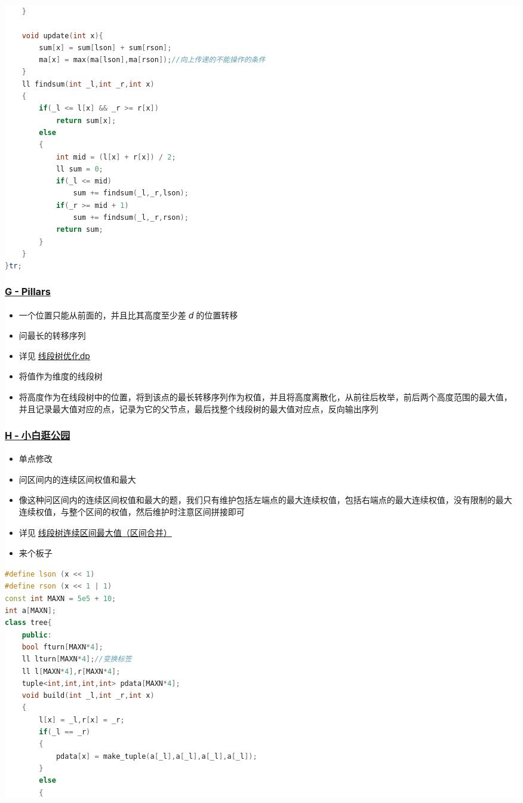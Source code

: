 ```cpp
	}

	void update(int x){
		sum[x] = sum[lson] + sum[rson];
		ma[x] = max(ma[lson],ma[rson]);//向上传递的不能操作的条件
	}
	ll findsum(int _l,int _r,int x)
	{
		if(_l <= l[x] && _r >= r[x])
			return sum[x];
		else
		{
			int mid = (l[x] + r[x]) / 2;
			ll sum = 0;
			if(_l <= mid)
				sum += findsum(_l,_r,lson);
			if(_r >= mid + 1)
				sum += findsum(_l,_r,rson);
			return sum;
		}
	}
}tr;
```

### [G - Pillars](https://codeforces.com/problemset/problem/474/E)

* 一个位置只能从前面的，并且比其高度至少差 $d$ 的位置转移
* 问最长的转移序列
* 详见 [线段树优化dp](C:\Users\Administrator\Desktop\markdown\c++\算法\数据结构\线段树应用\线段树优化dp.md)

* 将值作为维度的线段树
* 将高度作为在线段树中的位置，将到该点的最长转移序列作为权值，并且将高度离散化，从前往后枚举，前后两个高度范围的最大值，并且记录最大值对应的点，记录为它的父节点，最后找整个线段树的最大值对应点，反向输出序列

### [H - 小白逛公园](https://www.luogu.com.cn/problem/P4513)

* 单点修改

* 问区间内的连续区间权值和最大
* 像这种问区间内的连续区间权值和最大的题，我们只有维护包括左端点的最大连续权值，包括右端点的最大连续权值，没有限制的最大连续权值，与整个区间的权值，然后维护时注意区间拼接即可
* 详见 [线段树连续区间最大值（区间合并）](C:\Users\Administrator\Desktop\markdown\c++\算法\数据结构\线段树应用\线段树连续区间最大值（区间合并）.md)
* 来个板子

```cpp
#define lson (x << 1)
#define rson (x << 1 | 1)
const int MAXN = 5e5 + 10;
int a[MAXN];
class tree{
	public:
	bool fturn[MAXN*4];
	ll lturn[MAXN*4];//变换标签
	ll l[MAXN*4],r[MAXN*4];
	tuple<int,int,int,int> pdata[MAXN*4];
	void build(int _l,int _r,int x)
	{
		l[x] = _l,r[x] = _r;
		if(_l == _r)
		{
			pdata[x] = make_tuple(a[_l],a[_l],a[_l],a[_l]);
		}
		else
		{
```